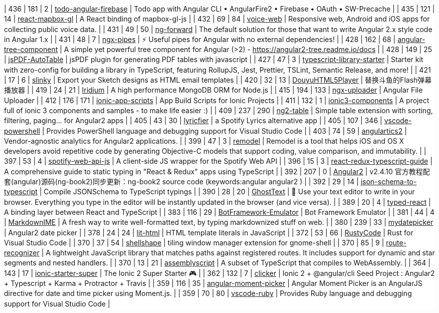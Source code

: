 | 436 | 181 | 2 | [todo-angular-firebase](https://github.com/r-park/todo-angular-firebase) | Todo app with Angular CLI • AngularFire2 • Firebase • OAuth • SW-Precache |
| 435 | 121 | 14 | [react-mapbox-gl](https://github.com/alex3165/react-mapbox-gl) | A React binding of mapbox-gl-js |
| 432 | 69 | 84 | [voice-web](https://github.com/mozilla/voice-web) | Responsive web, Android and iOS apps for collecting public voice data. |
| 431 | 49 | 50 | [ng-forward](https://github.com/ngUpgraders/ng-forward) | The default solution for those that want to write Angular 2.x style code in Angular 1.x |
| 431 | 48 | 7 | [ngx-pipes](https://github.com/danrevah/ngx-pipes) | ⚡️ Useful pipes for Angular with no external dependencies!  |
| 428 | 162 | 68 | [angular-tree-component](https://github.com/500tech/angular-tree-component) | A simple yet powerful tree component for Angular (>2) - https://angular2-tree.readme.io/docs |
| 428 | 149 | 25 | [jsPDF-AutoTable](https://github.com/simonbengtsson/jsPDF-AutoTable) | jsPDF plugin for generating PDF tables with javascript |
| 427 | 47 | 3 | [typescript-library-starter](https://github.com/alexjoverm/typescript-library-starter) | Starter kit with zero-config for building a library in TypeScript, featuring RollupJS, Jest, Prettier, TSLint, Semantic Release, and more! |
| 421 | 17 | 6 | [slinky](https://github.com/finchalyzer/slinky) | Export your Sketch designs as HTML email templates |
| 420 | 32 | 13 | [DouyuHTML5Player](https://github.com/spacemeowx2/DouyuHTML5Player) | 替换斗鱼的Flash弹幕播放器 |
| 419 | 24 | 21 | [Iridium](https://github.com/SierraSoftworks/Iridium) | A high performance MongoDB ORM for Node.js |
| 415 | 194 | 133 | [ngx-uploader](https://github.com/jkuri/ngx-uploader) | Angular File Uploader |
| 412 | 176 | 171 | [ionic-app-scripts](https://github.com/ionic-team/ionic-app-scripts) | App Build Scripts for Ionic Projects |
| 411 | 132 | 1 | [ionic3-components](https://github.com/yannbf/ionic3-components) | A project full of ionic 3 components and samples - to make life easier :) |
| 409 | 237 | 290 | [ng2-table](https://github.com/valor-software/ng2-table) | Simple table extension with sorting, filtering, paging... for Angular2 apps |
| 405 | 43 | 30 | [lyricfier](https://github.com/emilioastarita/lyricfier) | a Spotify Lyrics alternative app |
| 405 | 107 | 346 | [vscode-powershell](https://github.com/PowerShell/vscode-powershell) | Provides PowerShell language and debugging support for Visual Studio Code |
| 403 | 74 | 59 | [angulartics2](https://github.com/angulartics/angulartics2) | Vendor-agnostic analytics for Angular2 applications. |
| 399 | 47 | 3 | [remodel](https://github.com/facebook/remodel) | Remodel is a tool that helps iOS and OS X developers avoid repetitive code by generating Objective-C models that support coding, value comparison, and immutability. |
| 397 | 53 | 4 | [spotify-web-api-js](https://github.com/JMPerez/spotify-web-api-js) | A client-side JS wrapper for the Spotify Web API |
| 396 | 15 | 3 | [react-redux-typescript-guide](https://github.com/piotrwitek/react-redux-typescript-guide) | A comprehensive guide to static typing in "React & Redux" apps using TypeScript |
| 392 | 207 | 0 | [Angular2](https://github.com/xiaomoinfo/Angular2) | v2.4.10 官方教程配套(angular)源码(ng-book2)同步更新：ng-book2 source code (keywords:angular angular2 ) |
| 392 | 29 | 14 | [json-schema-to-typescript](https://github.com/bcherny/json-schema-to-typescript) | Compile JSONSchema to TypeScript typings |
| 390 | 28 | 20 | [GhostText](https://github.com/GhostText/GhostText) | 👻 Use your text editor to write in your browser. Everything you type in the editor will be instantly updated in the browser (and vice versa). |
| 389 | 20 | 4 | [typed-react](https://github.com/Asana/typed-react) | A binding layer between React and TypeScript |
| 383 | 116 | 29 | [BotFramework-Emulator](https://github.com/Microsoft/BotFramework-Emulator) | Bot Framework Emulator |
| 381 | 44 | 4 | [MarkdownIME](https://github.com/laobubu/MarkdownIME) | A fresh way to write well-formatted text, by typing markdownized stuff on web. |
| 380 | 239 | 33 | [mydatepicker](https://github.com/kekeh/mydatepicker) | Angular2 date picker |
| 378 | 24 | 24 | [lit-html](https://github.com/PolymerLabs/lit-html) | HTML template literals in JavaScript |
| 372 | 53 | 66 | [RustyCode](https://github.com/saviorisdead/RustyCode) | Rust for Visual Studio Code |
| 370 | 37 | 54 | [shellshape](https://github.com/timbertson/shellshape) | tiling window manager extension for gnome-shell |
| 370 | 85 | 9 | [route-recognizer](https://github.com/tildeio/route-recognizer) | A lightweight JavaScript library that matches paths against registered routes. It includes support for dynamic and star segments and nested handlers. |
| 370 | 13 | 21 | [assemblyscript](https://github.com/AssemblyScript/assemblyscript) | A subset of TypeScript that compiles to WebAssembly. |
| 364 | 143 | 17 | [ionic-starter-super](https://github.com/ionic-team/ionic-starter-super) | The Ionic 2 Super Starter 🎮 |
| 362 | 132 | 7 | [clicker](https://github.com/lathonez/clicker) | Ionic 2 + @angular/cli Seed Project : Angular2 + Typescript + Karma + Protractor + Travis  |
| 359 | 116 | 35 | [angular-moment-picker](https://github.com/indrimuska/angular-moment-picker) | Angular Moment Picker is an AngularJS directive for date and time picker using Moment.js. |
| 359 | 70 | 80 | [vscode-ruby](https://github.com/rubyide/vscode-ruby) | Provides Ruby language and debugging support for Visual Studio Code |